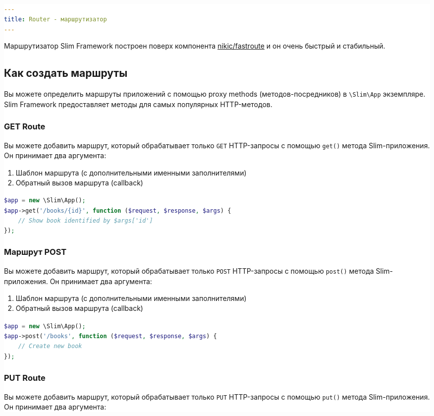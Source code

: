 ```yaml
---
title: Router - маршрутизатор
---
```


Маршрутизатор Slim Framework построен поверх компонента [nikic/fastroute](https://github.com/nikic/FastRoute)  и он очень быстрый и стабильный.

<div id="how-to-create-routes"></div>

## Как создать маршруты

Вы можете определить маршруты приложений с помощью proxy methods (методов-посредников) в `\Slim\App` экземпляре. 
Slim Framework предоставляет методы для самых популярных HTTP-методов.

### GET Route

Вы можете добавить маршрут, который обрабатывает только `GET` HTTP-запросы с помощью `get()` метода Slim-приложения. 
Он принимает два аргумента:

1. Шаблон маршрута (с дополнительными именными заполнителями)
2. Обратный вызов маршрута (callback)

```php
$app = new \Slim\App();
$app->get('/books/{id}', function ($request, $response, $args) {
    // Show book identified by $args['id']
});
```

### Маршрут POST

Вы можете добавить маршрут, который обрабатывает только `POST` HTTP-запросы с помощью `post()` метода Slim-приложения. 
Он принимает два аргумента:

1. Шаблон маршрута (с дополнительными именными заполнителями)
2. Обратный вызов маршрута (callback)

```php
$app = new \Slim\App();
$app->post('/books', function ($request, $response, $args) {
    // Create new book
});
```

### PUT Route

Вы можете добавить маршрут, который обрабатывает только `PUT` HTTP-запросы с помощью `put()` метода Slim-приложения. 
Он принимает два аргумента:
